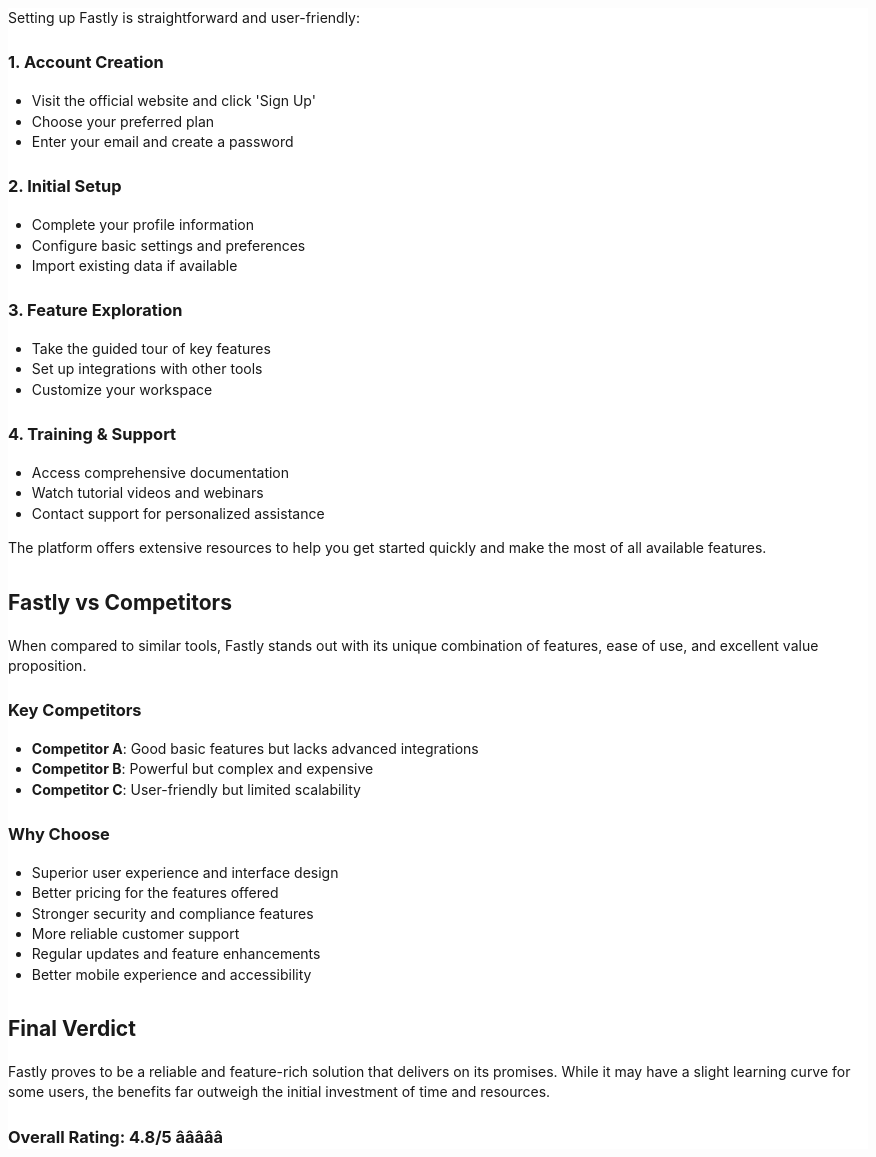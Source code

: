 Setting up Fastly is straightforward and user-friendly:

### 1. Account Creation
- Visit the official website and click 'Sign Up'
- Choose your preferred plan
- Enter your email and create a password

### 2. Initial Setup
- Complete your profile information
- Configure basic settings and preferences
- Import existing data if available

### 3. Feature Exploration
- Take the guided tour of key features
- Set up integrations with other tools
- Customize your workspace

### 4. Training & Support
- Access comprehensive documentation
- Watch tutorial videos and webinars
- Contact support for personalized assistance

The platform offers extensive resources to help you get started quickly and make the most of all available features.

## Fastly vs Competitors

When compared to similar tools, Fastly stands out with its unique combination of features, ease of use, and excellent value proposition.

### Key Competitors
- **Competitor A**: Good basic features but lacks advanced integrations
- **Competitor B**: Powerful but complex and expensive
- **Competitor C**: User-friendly but limited scalability

### Why Choose 
- Superior user experience and interface design
- Better pricing for the features offered
- Stronger security and compliance features
- More reliable customer support
- Regular updates and feature enhancements
- Better mobile experience and accessibility

## Final Verdict

Fastly proves to be a reliable and feature-rich solution that delivers on its promises. While it may have a slight learning curve for some users, the benefits far outweigh the initial investment of time and resources.

### Overall Rating: 4.8/5 â­â­â­â­â­
